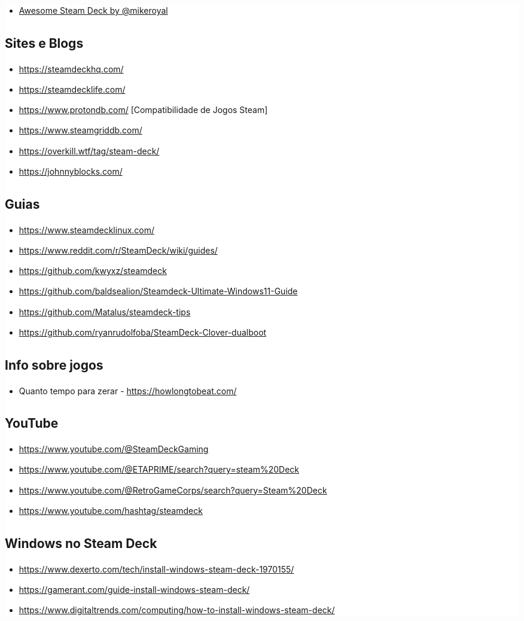 + [Awesome Steam Deck by @mikeroyal](https://github.com/mikeroyal/Steam-Deck-Guide)




## Sites e Blogs
+ https://steamdeckhq.com/

+ https://steamdecklife.com/

+ https://www.protondb.com/ [Compatibilidade de Jogos Steam]

+ https://www.steamgriddb.com/

+ https://overkill.wtf/tag/steam-deck/

+ https://johnnyblocks.com/


## Guias

+ https://www.steamdecklinux.com/

+ https://www.reddit.com/r/SteamDeck/wiki/guides/

+ https://github.com/kwyxz/steamdeck

+ https://github.com/baldsealion/Steamdeck-Ultimate-Windows11-Guide

+ https://github.com/Matalus/steamdeck-tips

+ https://github.com/ryanrudolfoba/SteamDeck-Clover-dualboot



## Info sobre jogos

+ Quanto tempo para zerar - https://howlongtobeat.com/


## YouTube



+ https://www.youtube.com/@SteamDeckGaming 

+ https://www.youtube.com/@ETAPRIME/search?query=steam%20Deck

+ https://www.youtube.com/@RetroGameCorps/search?query=Steam%20Deck

+ https://www.youtube.com/hashtag/steamdeck



## Windows no Steam Deck

+ https://www.dexerto.com/tech/install-windows-steam-deck-1970155/

+ https://gamerant.com/guide-install-windows-steam-deck/

+ https://www.digitaltrends.com/computing/how-to-install-windows-steam-deck/
